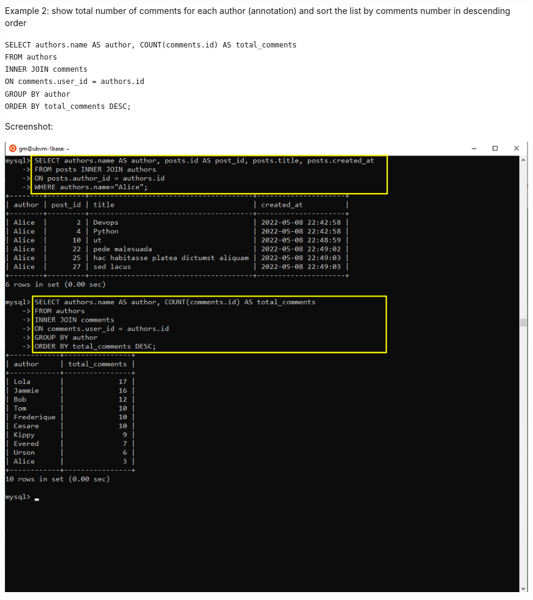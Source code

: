Example 2: show total number of comments for each author (annotation) and sort the list by comments number in descending order

```
SELECT authors.name AS author, COUNT(comments.id) AS total_comments
FROM authors
INNER JOIN comments
ON comments.user_id = authors.id
GROUP BY author
ORDER BY total_comments DESC;
```

Screenshot:

![7.6-select-queries](images/7.6-select-queries.png)
